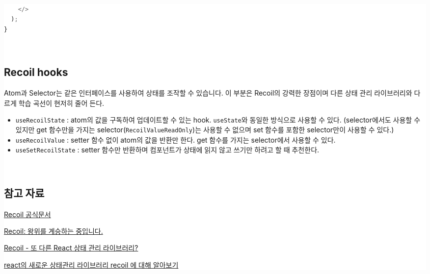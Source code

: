 ```js
    </>
  );
}
```

<br />

## Recoil hooks

Atom과 Selector는 같은 인터페이스를 사용하여 상태를 조작할 수 있습니다. 이 부분은 Recoil의 강력한 장점이며 다른 상태 관리 라이브러리와 다르게 학습 곡선이 현저히 줄어 든다.

- `useRecoilState` : atom의 값을 구독하여 업데이트할 수 있는 hook. `useState`와 동일한 방식으로 사용할 수 있다. (selector에서도 사용할 수 있지만 get 함수만을 가지는 selector(`RecoilValueReadOnly`)는 사용할 수 없으며 set 함수를 포함한 selector만이 사용할 수 있다.)
- `useRecoilValue` : setter 함수 없이 atom의 값을 반환만 한다. get 함수를 가지는 selector에서 사용할 수 있다.
- `useSetRecoilState` : setter 함수만 반환하며 컴포넌트가 상태에 읽지 않고 쓰기만 하려고 할 때 추천한다.

<br />

## 참고 자료

[Recoil 공식문서](https://recoiljs.org/ko/)

[Recoil: 왕위를 계승하는 중입니다.](https://tv.naver.com/v/16970954?query=recoil&plClips=false:13490032:8077670:16970954:11558549:8077684:9483934:1102373:11595559:14078044:17581524:10035168:9484040:17173520:1100716:1089270:2912088:13927532:1102379:1159915:14253567)

[Recoil - 또 다른 React 상태 관리 라이브러리?](https://ui.toast.com/weekly-pick/ko_20200616)

[react의 새로운 상태관리 라이브러리 recoil 에 대해 알아보기](https://blog.woolta.com/categories/1/posts/209)
